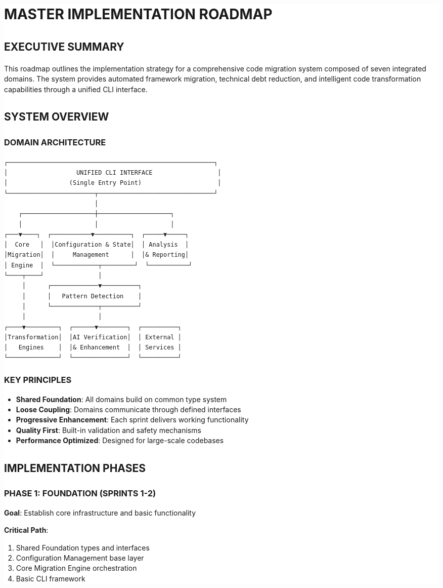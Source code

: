 # MASTER IMPLEMENTATION ROADMAP

## EXECUTIVE SUMMARY
This roadmap outlines the implementation strategy for a comprehensive code migration system composed of seven integrated domains. The system provides automated framework migration, technical debt reduction, and intelligent code transformation capabilities through a unified CLI interface.

## SYSTEM OVERVIEW

### DOMAIN ARCHITECTURE
```
┌─────────────────────────────────────────────────────────┐
│                   UNIFIED CLI INTERFACE                  │
│                 (Single Entry Point)                     │
└────────────────────────┬────────────────────────────────┘
                         │
    ┌────────────────────┼────────────────────┐
    │                    │                    │
┌───▼────┐  ┌───────────▼──────────┐  ┌─────▼─────┐
│  Core   │  │Configuration & State│  │ Analysis  │
│Migration│  │     Management      │  │& Reporting│
│ Engine  │  └────────────┬─────────┘  └───────────┘
└────┬────┘               │
     │      ┌─────────────▼──────────┐
     │      │   Pattern Detection    │
     │      └─────────────┬──────────┘
     │                    │
┌────▼─────────┐  ┌──────▼────────┐  ┌──────────┐
│Transformation│  │AI Verification│  │ External │
│   Engines    │  │& Enhancement  │  │ Services │
└──────────────┘  └───────────────┘  └──────────┘
```

### KEY PRINCIPLES
- **Shared Foundation**: All domains build on common type system
- **Loose Coupling**: Domains communicate through defined interfaces
- **Progressive Enhancement**: Each sprint delivers working functionality
- **Quality First**: Built-in validation and safety mechanisms
- **Performance Optimized**: Designed for large-scale codebases

## IMPLEMENTATION PHASES

### PHASE 1: FOUNDATION (SPRINTS 1-2)
**Goal**: Establish core infrastructure and basic functionality

**Critical Path**:
1. Shared Foundation types and interfaces
2. Configuration Management base layer
3. Core Migration Engine orchestration
4. Basic CLI framework
